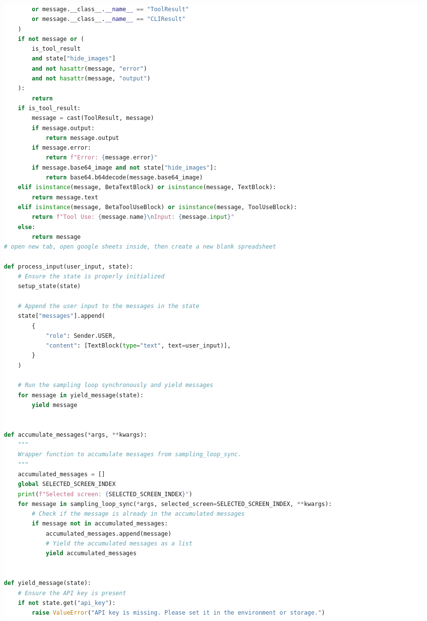```py
        or message.__class__.__name__ == "ToolResult"
        or message.__class__.__name__ == "CLIResult"
    )
    if not message or (
        is_tool_result
        and state["hide_images"]
        and not hasattr(message, "error")
        and not hasattr(message, "output")
    ):
        return
    if is_tool_result:
        message = cast(ToolResult, message)
        if message.output:
            return message.output
        if message.error:
            return f"Error: {message.error}"
        if message.base64_image and not state["hide_images"]:
            return base64.b64decode(message.base64_image)
    elif isinstance(message, BetaTextBlock) or isinstance(message, TextBlock):
        return message.text
    elif isinstance(message, BetaToolUseBlock) or isinstance(message, ToolUseBlock):
        return f"Tool Use: {message.name}\nInput: {message.input}"
    else:
        return message
# open new tab, open google sheets inside, then create a new blank spreadsheet

def process_input(user_input, state):
    # Ensure the state is properly initialized
    setup_state(state)

    # Append the user input to the messages in the state
    state["messages"].append(
        {
            "role": Sender.USER,
            "content": [TextBlock(type="text", text=user_input)],
        }
    )

    # Run the sampling loop synchronously and yield messages
    for message in yield_message(state):
        yield message


def accumulate_messages(*args, **kwargs):
    """
    Wrapper function to accumulate messages from sampling_loop_sync.
    """
    accumulated_messages = []
    global SELECTED_SCREEN_INDEX
    print(f"Selected screen: {SELECTED_SCREEN_INDEX}")
    for message in sampling_loop_sync(*args, selected_screen=SELECTED_SCREEN_INDEX, **kwargs):
        # Check if the message is already in the accumulated messages
        if message not in accumulated_messages:
            accumulated_messages.append(message)
            # Yield the accumulated messages as a list
            yield accumulated_messages


def yield_message(state):
    # Ensure the API key is present
    if not state.get("api_key"):
        raise ValueError("API key is missing. Please set it in the environment or storage.")

```